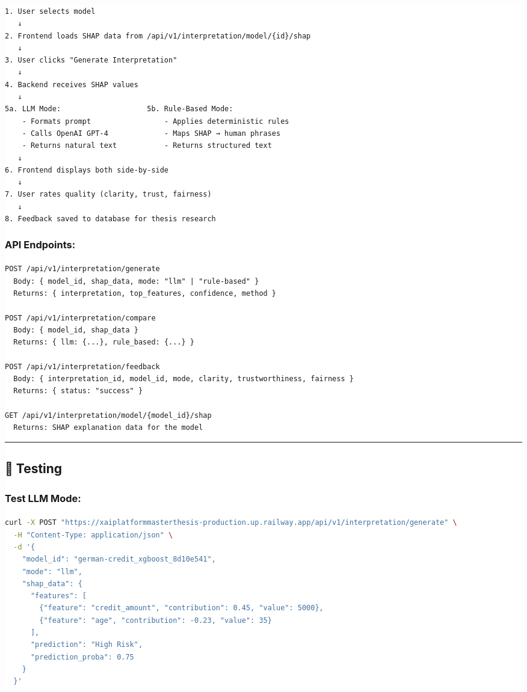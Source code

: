 ```
1. User selects model
   ↓
2. Frontend loads SHAP data from /api/v1/interpretation/model/{id}/shap
   ↓
3. User clicks "Generate Interpretation"
   ↓
4. Backend receives SHAP values
   ↓
5a. LLM Mode:                    5b. Rule-Based Mode:
    - Formats prompt                 - Applies deterministic rules
    - Calls OpenAI GPT-4             - Maps SHAP → human phrases
    - Returns natural text           - Returns structured text
   ↓
6. Frontend displays both side-by-side
   ↓
7. User rates quality (clarity, trust, fairness)
   ↓
8. Feedback saved to database for thesis research
```

### API Endpoints:

```
POST /api/v1/interpretation/generate
  Body: { model_id, shap_data, mode: "llm" | "rule-based" }
  Returns: { interpretation, top_features, confidence, method }

POST /api/v1/interpretation/compare
  Body: { model_id, shap_data }
  Returns: { llm: {...}, rule_based: {...} }

POST /api/v1/interpretation/feedback
  Body: { interpretation_id, model_id, mode, clarity, trustworthiness, fairness }
  Returns: { status: "success" }

GET /api/v1/interpretation/model/{model_id}/shap
  Returns: SHAP explanation data for the model
```

---

## 🧪 Testing

### Test LLM Mode:
```bash
curl -X POST "https://xaiplatformmasterthesis-production.up.railway.app/api/v1/interpretation/generate" \
  -H "Content-Type: application/json" \
  -d '{
    "model_id": "german-credit_xgboost_8d10e541",
    "mode": "llm",
    "shap_data": {
      "features": [
        {"feature": "credit_amount", "contribution": 0.45, "value": 5000},
        {"feature": "age", "contribution": -0.23, "value": 35}
      ],
      "prediction": "High Risk",
      "prediction_proba": 0.75
    }
  }'
```
